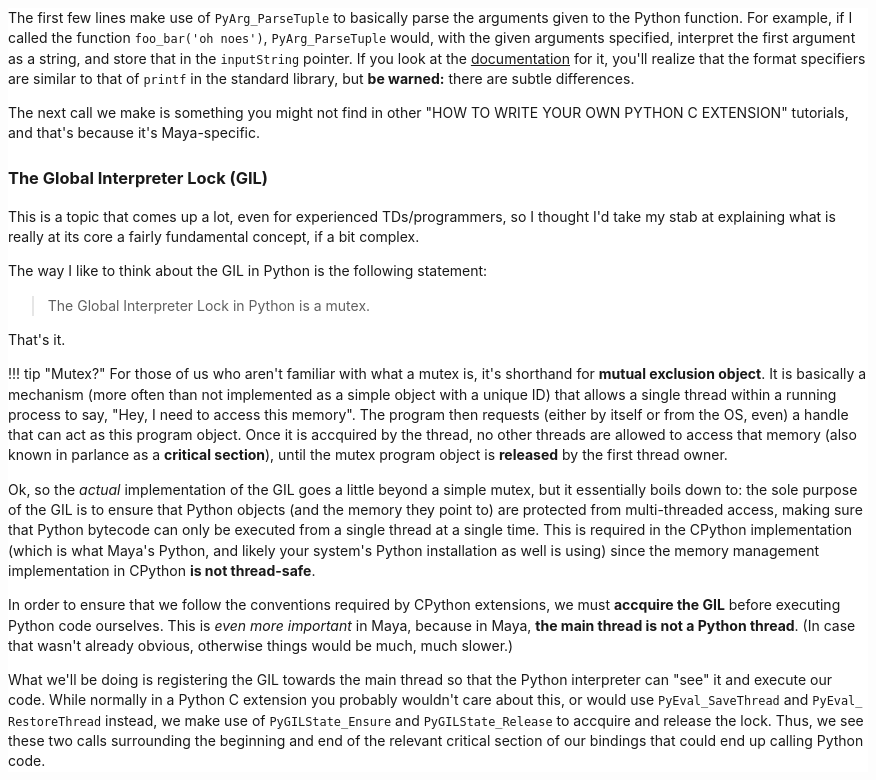 The first few lines make use of ``PyArg_ParseTuple`` to basically parse the
arguments given to the Python function. For example, if I called the function
``foo_bar('oh noes')``, ``PyArg_ParseTuple`` would, with the given arguments
specified, interpret the first argument as a string, and store that in the
``inputString`` pointer. If you look at
the [documentation](https://docs.python.org/2/c-api/arg.html)
for it, you'll realize that the format specifiers are similar to that of
``printf`` in the standard library, but **be warned:** there are subtle
differences.

The next call we make is something you might not find in other "HOW TO WRITE
YOUR OWN PYTHON C EXTENSION" tutorials, and that's because it's Maya-specific.


### The Global Interpreter Lock (GIL) ###

This is a topic that comes up a lot, even for experienced TDs/programmers, so I
thought I'd take my stab at explaining what is really at its core a fairly
fundamental concept, if a bit complex.

The way I like to think about the GIL in Python is the following statement:

> The Global Interpreter Lock in Python is a mutex.

That's it.

!!! tip "Mutex?"
    For those of us who aren't familiar with what a mutex is, it's shorthand
    for **mutual exclusion object**. It is basically a mechanism (more often
    than not implemented as a simple object with a unique ID) that allows a
    single thread within a running process to say, "Hey, I need to access this
    memory". The program then requests (either by itself or from the OS, even) a
    handle that can act as this program object. Once it is accquired by the
    thread, no other threads are allowed to access that memory (also known in
    parlance as a **critical section**), until the mutex program object is
    **released** by the first thread owner.

Ok, so the _actual_ implementation of the GIL goes a little beyond a simple
mutex, but it essentially boils down to: the sole purpose of the GIL is to
ensure that Python objects (and the memory they point to) are protected from
multi-threaded access, making sure that Python bytecode can only be executed
from a single thread at a single time. This is required in the CPython
implementation (which is what Maya's Python, and likely your system's Python
installation as well is using) since the memory management implementation in
CPython **is not thread-safe**.

In order to ensure that we follow the conventions required by CPython
extensions, we must **accquire the GIL** before executing Python code
ourselves. This is _even more important_ in Maya, because in Maya, **the main
thread is not a Python thread**. (In case that wasn't already obvious, otherwise
things would be much, much slower.)

What we'll be doing is registering the GIL towards the main thread so that the
Python interpreter can "see" it and execute our code. While normally in a Python
C extension you probably wouldn't care about this, or would use
``PyEval_SaveThread`` and ``PyEval_RestoreThread`` instead, we make use of
``PyGILState_Ensure`` and ``PyGILState_Release`` to accquire and release the
lock. Thus, we see these two calls surrounding the beginning and end of the
relevant critical section of our bindings that could end up calling Python code.
